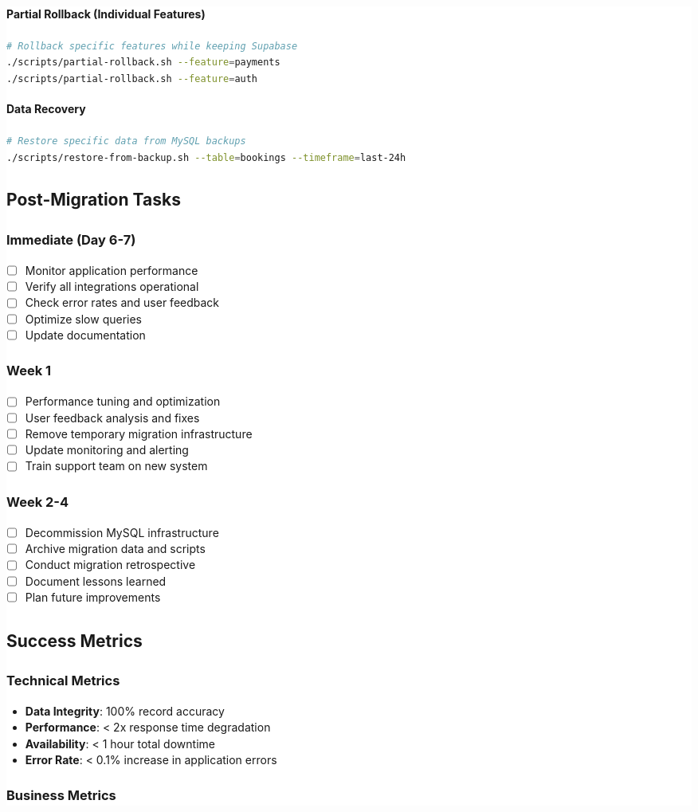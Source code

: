 #### Partial Rollback (Individual Features)

```bash
# Rollback specific features while keeping Supabase
./scripts/partial-rollback.sh --feature=payments
./scripts/partial-rollback.sh --feature=auth
```

#### Data Recovery

```bash
# Restore specific data from MySQL backups
./scripts/restore-from-backup.sh --table=bookings --timeframe=last-24h
```

## Post-Migration Tasks

### Immediate (Day 6-7)

- [ ] Monitor application performance
- [ ] Verify all integrations operational
- [ ] Check error rates and user feedback
- [ ] Optimize slow queries
- [ ] Update documentation

### Week 1

- [ ] Performance tuning and optimization
- [ ] User feedback analysis and fixes
- [ ] Remove temporary migration infrastructure
- [ ] Update monitoring and alerting
- [ ] Train support team on new system

### Week 2-4

- [ ] Decommission MySQL infrastructure
- [ ] Archive migration data and scripts
- [ ] Conduct migration retrospective
- [ ] Document lessons learned
- [ ] Plan future improvements

## Success Metrics

### Technical Metrics

- **Data Integrity**: 100% record accuracy
- **Performance**: < 2x response time degradation
- **Availability**: < 1 hour total downtime
- **Error Rate**: < 0.1% increase in application errors

### Business Metrics
